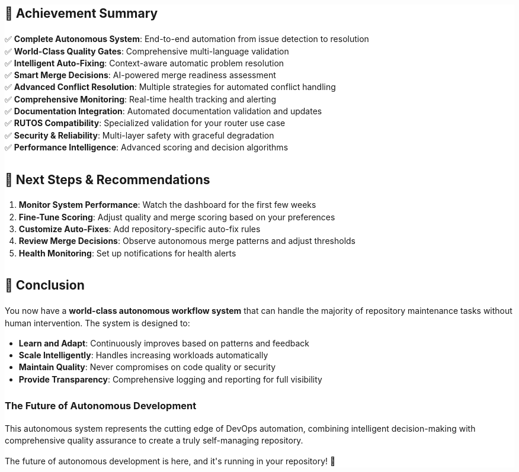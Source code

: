 ## 🎯 Achievement Summary

✅ **Complete Autonomous System**: End-to-end automation from issue detection to resolution  
✅ **World-Class Quality Gates**: Comprehensive multi-language validation  
✅ **Intelligent Auto-Fixing**: Context-aware automatic problem resolution  
✅ **Smart Merge Decisions**: AI-powered merge readiness assessment  
✅ **Advanced Conflict Resolution**: Multiple strategies for automated conflict handling  
✅ **Comprehensive Monitoring**: Real-time health tracking and alerting  
✅ **Documentation Integration**: Automated documentation validation and updates  
✅ **RUTOS Compatibility**: Specialized validation for your router use case  
✅ **Security & Reliability**: Multi-layer safety with graceful degradation  
✅ **Performance Intelligence**: Advanced scoring and decision algorithms

## 🚀 Next Steps & Recommendations

1. **Monitor System Performance**: Watch the dashboard for the first few weeks
2. **Fine-Tune Scoring**: Adjust quality and merge scoring based on your preferences
3. **Customize Auto-Fixes**: Add repository-specific auto-fix rules
4. **Review Merge Decisions**: Observe autonomous merge patterns and adjust thresholds
5. **Health Monitoring**: Set up notifications for health alerts

## 🎉 Conclusion

You now have a **world-class autonomous workflow system** that can handle the majority
of repository maintenance tasks without human intervention. The system is designed to:

- **Learn and Adapt**: Continuously improves based on patterns and feedback
- **Scale Intelligently**: Handles increasing workloads automatically
- **Maintain Quality**: Never compromises on code quality or security
- **Provide Transparency**: Comprehensive logging and reporting for full visibility

### The Future of Autonomous Development

This autonomous system represents the cutting edge of DevOps automation, combining
intelligent decision-making with comprehensive quality assurance to create a truly
self-managing repository.

The future of autonomous development is here, and it's running in your repository! 🚀
